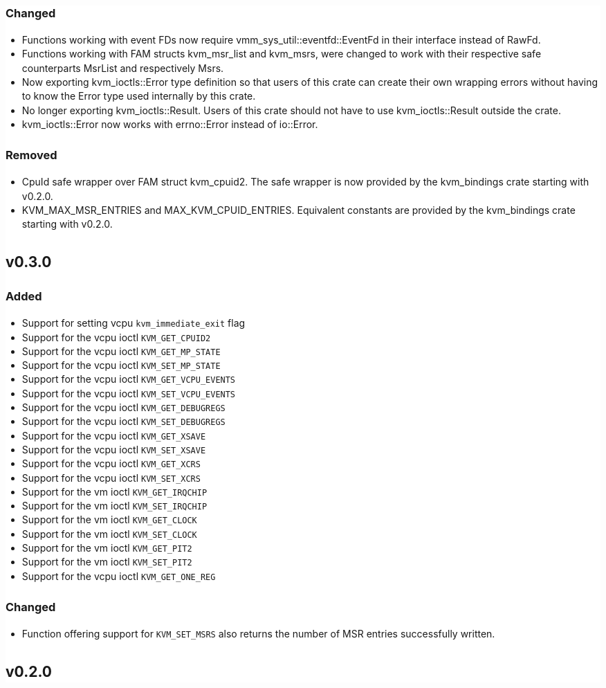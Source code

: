 ### Changed
- Functions working with event FDs now require
  vmm_sys_util::eventfd::EventFd in their interface instead of
  RawFd.
- Functions working with FAM structs kvm_msr_list and kvm_msrs, were
  changed to work with their respective safe counterparts MsrList and
  respectively Msrs.
- Now exporting kvm_ioctls::Error type definition so that users of this
  crate can create their own wrapping errors without having to know the
  Error type used internally by this crate.
- No longer exporting kvm_ioctls::Result. Users of this crate should
  not have to use kvm_ioctls::Result outside the crate.
- kvm_ioctls::Error now works with errno::Error instead of io::Error.

### Removed
- CpuId safe wrapper over FAM struct kvm_cpuid2. The safe wrapper is
  now provided by the kvm_bindings crate starting with v0.2.0.
- KVM_MAX_MSR_ENTRIES and MAX_KVM_CPUID_ENTRIES. Equivalent constants
  are provided by the kvm_bindings crate starting with v0.2.0.

## v0.3.0

### Added
- Support for setting vcpu `kvm_immediate_exit` flag
- Support for the vcpu ioctl `KVM_GET_CPUID2`
- Support for the vcpu ioctl `KVM_GET_MP_STATE`
- Support for the vcpu ioctl `KVM_SET_MP_STATE`
- Support for the vcpu ioctl `KVM_GET_VCPU_EVENTS`
- Support for the vcpu ioctl `KVM_SET_VCPU_EVENTS`
- Support for the vcpu ioctl `KVM_GET_DEBUGREGS`
- Support for the vcpu ioctl `KVM_SET_DEBUGREGS`
- Support for the vcpu ioctl `KVM_GET_XSAVE`
- Support for the vcpu ioctl `KVM_SET_XSAVE`
- Support for the vcpu ioctl `KVM_GET_XCRS`
- Support for the vcpu ioctl `KVM_SET_XCRS`
- Support for the vm ioctl `KVM_GET_IRQCHIP`
- Support for the vm ioctl `KVM_SET_IRQCHIP`
- Support for the vm ioctl `KVM_GET_CLOCK`
- Support for the vm ioctl `KVM_SET_CLOCK`
- Support for the vm ioctl `KVM_GET_PIT2`
- Support for the vm ioctl `KVM_SET_PIT2`
- Support for the vcpu ioctl `KVM_GET_ONE_REG`

### Changed
- Function offering support for `KVM_SET_MSRS` also returns the number
  of MSR entries successfully written.

## v0.2.0
